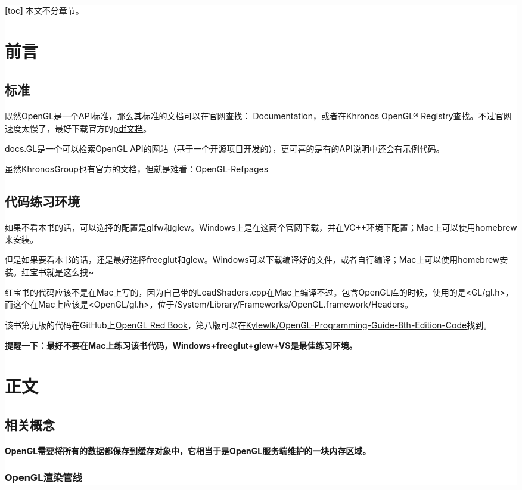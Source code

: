 [toc]
本文不分章节。

# 前言

## 标准
既然OpenGL是一个API标准，那么其标准的文档可以在官网查找： [Documentation](https://www.opengl.org/documentation)，或者在[Khronos OpenGL® Registry](https://www.khronos.org/registry/OpenGL/index_gl.php)查找。不过官网速度太慢了，最好下载官方的[pdf文档](https://www.khronos.org/registry/OpenGL/specs/gl/)。


[docs.GL](http://docs.gl/)是一个可以检索OpenGL API的网站（基于一个[开源项目](https://github.com/BSVino/docs.gl)开发的），更可喜的是有的API说明中还会有示例代码。

虽然KhronosGroup也有官方的文档，但就是难看：[OpenGL-Refpages](https://github.com/KhronosGroup/OpenGL-Refpages)

## 代码练习环境

如果不看本书的话，可以选择的配置是glfw和glew。Windows上是在这两个官网下载，并在VC++环境下配置；Mac上可以使用homebrew来安装。

但是如果要看本书的话，还是最好选择freeglut和glew。Windows可以下载编译好的文件，或者自行编译；Mac上可以使用homebrew安装。红宝书就是这么拽~

红宝书的代码应该不是在Mac上写的，因为自己带的LoadShaders.cpp在Mac上编译不过。包含OpenGL库的时候，使用的是<GL/gl.h>，而这个在Mac上应该是<OpenGL/gl.h>，位于/System/Library/Frameworks/OpenGL.framework/Headers。

该书第九版的代码在GitHub上[OpenGL Red Book](https://github.com/openglredbook/examples)，第八版可以在[Kylewlk/OpenGL-Programming-Guide-8th-Edition-Code](https://github.com/Kylewlk/OpenGL-Programming-Guide-8th-Edition-Code)找到。

**提醒一下：最好不要在Mac上练习该书代码，Windows+freeglut+glew+VS是最佳练习环境。**

# 正文
## 相关概念

**OpenGL需要将所有的数据都保存到缓存对象中，它相当于是OpenGL服务端维护的一块内存区域。**

### OpenGL渲染管线